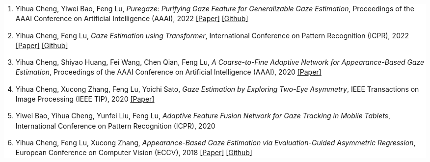 
1. Yihua Cheng, Yiwei Bao, Feng Lu, *Puregaze: Purifying Gaze Feature for Generalizable Gaze Estimation*, Proceedings of the AAAI Conference on Artificial Intelligence (AAAI), 2022 <a href='https://ojs.aaai.org/index.php/AAAI/article/view/19921' target='_blank'>[Paper]</a> 
<a href='https://github.com/yihuacheng/PureGaze' target='_blank'>[Github]</a> 

1. Yihua Cheng, Feng Lu, *Gaze Estimation using Transformer*, International Conference on Pattern Recognition (ICPR), 2022 <a href='https://ieeexplore.ieee.org/abstract/document/9956687' target='_blank'>[Paper]</a>
<a href='https://github.com/yihuacheng/GazeTR' target='_blank'>[Github]</a>   


1. Yihua Cheng, Shiyao Huang, Fei Wang, Chen Qian, Feng Lu, *A Coarse-to-Fine Adaptive Network for Appearance-Based Gaze Estimation*, Proceedings of the AAAI Conference on Artificial Intelligence (AAAI), 2020  <a href='https://scholar.google.com.hk/citations?view_op=view_citation&hl=zh-CN&user=cGn8lUAAAAAJ&citation_for_view=cGn8lUAAAAAJ:u-x6o8ySG0sC' target='_blank'>[Paper]</a>  

1. Yihua Cheng, Xucong Zhang, Feng Lu, Yoichi Sato, *Gaze Estimation by Exploring Two-Eye Asymmetry*, IEEE Transactions on Image Processing (IEEE TIP), 2020
<a href='https://scholar.google.com.hk/citations?view_op=view_citation&hl=zh-CN&user=cGn8lUAAAAAJ&citation_for_view=cGn8lUAAAAAJ:d1gkVwhDpl0C' target='_blank'>[Paper]</a>

1. Yiwei Bao, Yihua Cheng, Yunfei Liu, Feng Lu, *Adaptive Feature Fusion Network for Gaze Tracking in Mobile Tablets*, International Conference on Pattern Recognition (ICPR), 2020

1. Yihua Cheng, Feng Lu, Xucong Zhang, *Appearance-Based Gaze Estimation via Evaluation-Guided Asymmetric Regression*, European Conference on Computer Vision (ECCV), 2018 <a href='https://scholar.google.com.hk/citations?view_op=view_citation&hl=zh-CN&user=cGn8lUAAAAAJ&citation_for_view=cGn8lUAAAAAJ:u5HHmVD_uO8C' target='_blank'>[Paper]</a> 
<a href='https://github.com/yihuacheng/ARE-GazeEstimation' target='_blank'>[Github]</a>  

